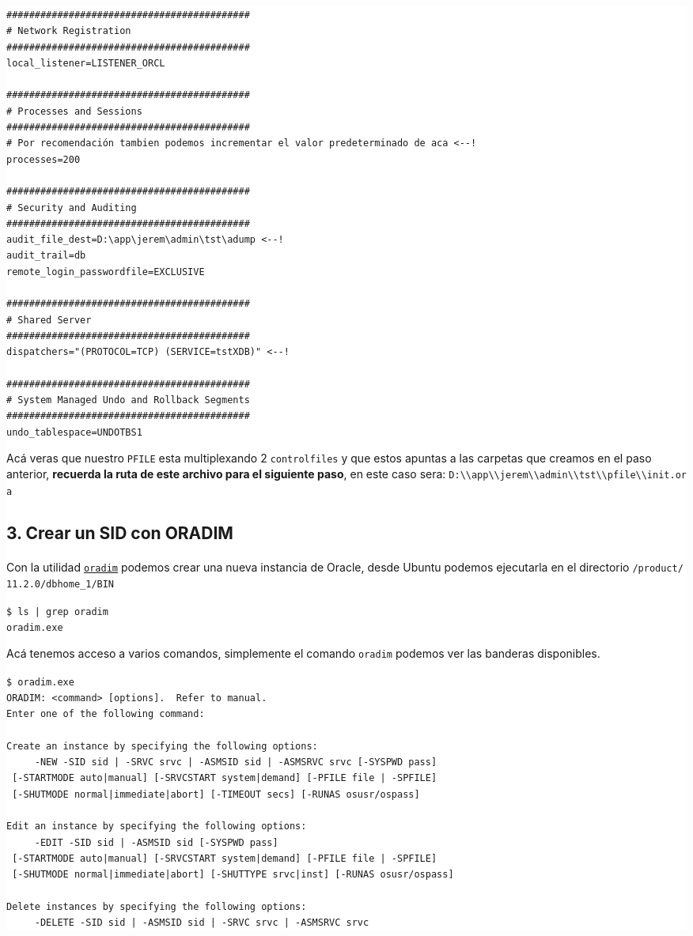 ```
###########################################
# Network Registration
###########################################
local_listener=LISTENER_ORCL

###########################################
# Processes and Sessions
###########################################
# Por recomendación tambien podemos incrementar el valor predeterminado de aca <--!
processes=200

###########################################
# Security and Auditing
###########################################
audit_file_dest=D:\app\jerem\admin\tst\adump <--!
audit_trail=db
remote_login_passwordfile=EXCLUSIVE

###########################################
# Shared Server
###########################################
dispatchers="(PROTOCOL=TCP) (SERVICE=tstXDB)" <--!

###########################################
# System Managed Undo and Rollback Segments
###########################################
undo_tablespace=UNDOTBS1
```

Acá veras que nuestro `PFILE` esta multiplexando 2 `controlfiles` y que estos apuntas a las carpetas que creamos en el paso anterior, **recuerda la ruta de este archivo para el siguiente paso**, en este caso sera: `D:\\app\\jerem\\admin\\tst\\pfile\\init.ora`

## 3. Crear un SID con ORADIM

Con la utilidad [`oradim`](https://docs.oracle.com/en/database/oracle/oracle-database/19/ntqrf/creating-an-instance-using-oradim.html#GUID-BFE19571-26EE-41D2-B7E6-03C98C7C4452) podemos crear una nueva instancia de Oracle, desde Ubuntu podemos ejecutarla en el directorio `/product/11.2.0/dbhome_1/BIN`

```console
$ ls | grep oradim
oradim.exe
```

Acá tenemos acceso a varios comandos, simplemente el comando `oradim` podemos ver las banderas disponibles.

```console
$ oradim.exe
ORADIM: <command> [options].  Refer to manual.
Enter one of the following command:

Create an instance by specifying the following options:
     -NEW -SID sid | -SRVC srvc | -ASMSID sid | -ASMSRVC srvc [-SYSPWD pass]
 [-STARTMODE auto|manual] [-SRVCSTART system|demand] [-PFILE file | -SPFILE]
 [-SHUTMODE normal|immediate|abort] [-TIMEOUT secs] [-RUNAS osusr/ospass]
 
Edit an instance by specifying the following options:
     -EDIT -SID sid | -ASMSID sid [-SYSPWD pass]
 [-STARTMODE auto|manual] [-SRVCSTART system|demand] [-PFILE file | -SPFILE]
 [-SHUTMODE normal|immediate|abort] [-SHUTTYPE srvc|inst] [-RUNAS osusr/ospass]
 
Delete instances by specifying the following options:
     -DELETE -SID sid | -ASMSID sid | -SRVC srvc | -ASMSRVC srvc
```